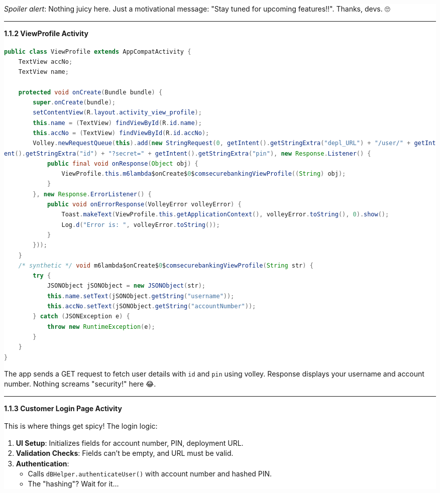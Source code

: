 _Spoiler alert_: Nothing juicy here. Just a motivational message: "Stay tuned for upcoming features!!". Thanks, devs. 🙄

---

 **1.1.2 ViewProfile Activity**

```java
public class ViewProfile extends AppCompatActivity {  
    TextView accNo;  
    TextView name;  

    protected void onCreate(Bundle bundle) {  
        super.onCreate(bundle);  
        setContentView(R.layout.activity_view_profile);  
        this.name = (TextView) findViewById(R.id.name);  
        this.accNo = (TextView) findViewById(R.id.accNo);  
        Volley.newRequestQueue(this).add(new StringRequest(0, getIntent().getStringExtra("depl_URL") + "/user/" + getIntent().getStringExtra("id") + "?secret=" + getIntent().getStringExtra("pin"), new Response.Listener() {
            public final void onResponse(Object obj) {  
                ViewProfile.this.m6lambda$onCreate$0$comsecurebankingViewProfile((String) obj);  
            }  
        }, new Response.ErrorListener() {
            public void onErrorResponse(VolleyError volleyError) {  
                Toast.makeText(ViewProfile.this.getApplicationContext(), volleyError.toString(), 0).show();  
                Log.d("Error is: ", volleyError.toString());  
            }  
        }));  
    }  
    /* synthetic */ void m6lambda$onCreate$0$comsecurebankingViewProfile(String str) {  
        try {  
            JSONObject jSONObject = new JSONObject(str);  
            this.name.setText(jSONObject.getString("username"));  
            this.accNo.setText(jSONObject.getString("accountNumber"));  
        } catch (JSONException e) {  
            throw new RuntimeException(e);  
        }  
    }  
}
```

The app sends a GET request to fetch user details with `id` and `pin` using volley. Response displays your username and account number. Nothing screams "security!" here 😂.

---

 **1.1.3 Customer Login Page Activity**

This is where things get spicy! The login logic:

1. **UI Setup**: Initializes fields for account number, PIN, deployment URL.
2. **Validation Checks**: Fields can’t be empty, and URL must be valid.
3. **Authentication**:
    - Calls `dBHelper.authenticateUser()` with account number and hashed PIN.
    - The "hashing"? Wait for it...
